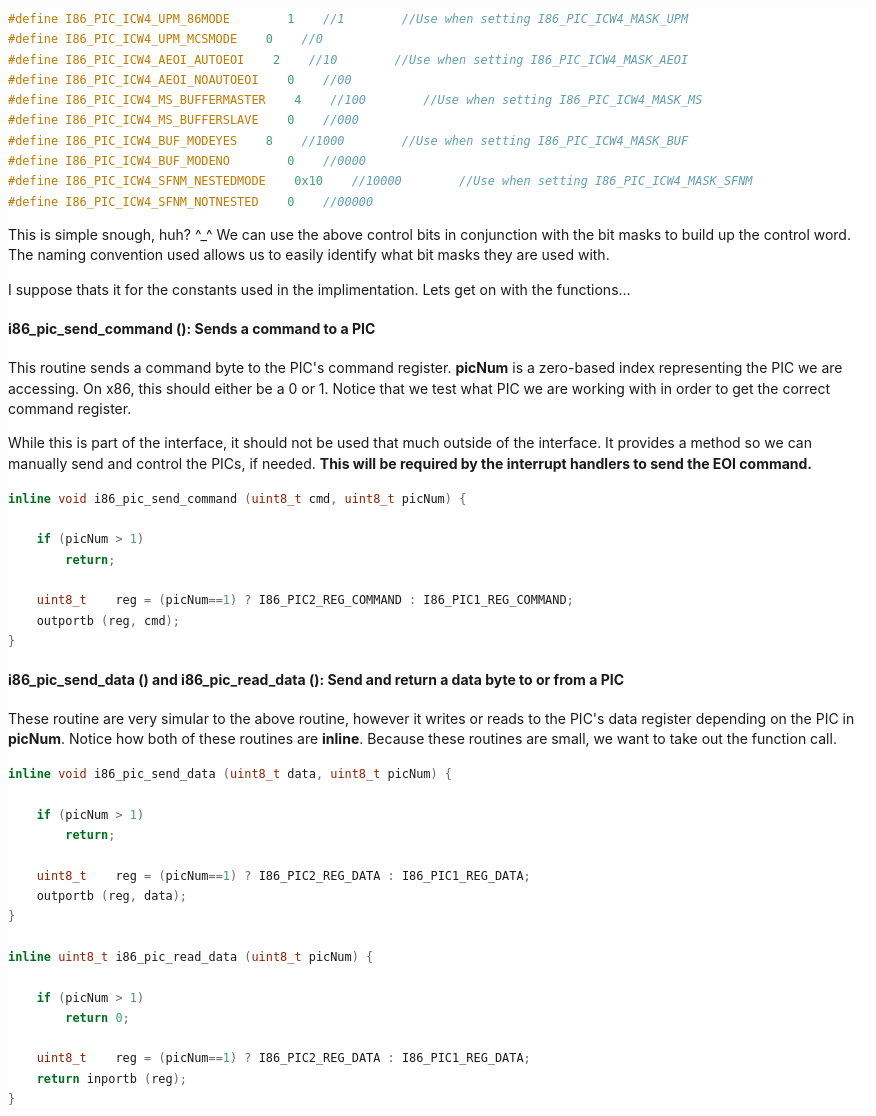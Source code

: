 ```c
#define I86_PIC_ICW4_UPM_86MODE        1    //1        //Use when setting I86_PIC_ICW4_MASK_UPM
#define I86_PIC_ICW4_UPM_MCSMODE    0    //0
#define I86_PIC_ICW4_AEOI_AUTOEOI    2    //10        //Use when setting I86_PIC_ICW4_MASK_AEOI
#define I86_PIC_ICW4_AEOI_NOAUTOEOI    0    //00
#define I86_PIC_ICW4_MS_BUFFERMASTER    4    //100        //Use when setting I86_PIC_ICW4_MASK_MS
#define I86_PIC_ICW4_MS_BUFFERSLAVE    0    //000
#define I86_PIC_ICW4_BUF_MODEYES    8    //1000        //Use when setting I86_PIC_ICW4_MASK_BUF
#define I86_PIC_ICW4_BUF_MODENO        0    //0000
#define I86_PIC_ICW4_SFNM_NESTEDMODE    0x10    //10000        //Use when setting I86_PIC_ICW4_MASK_SFNM
#define I86_PIC_ICW4_SFNM_NOTNESTED    0    //00000
```

This is simple snough, huh? ^_^ We can use the above control bits in conjunction with the bit masks to build up the control word. The naming convention used allows us to easily identify what bit masks they are used with.

I suppose thats it for the constants used in the implimentation. Lets get on with the functions...

#### i86_pic_send_command (): Sends a command to a PIC

This routine sends a command byte to the PIC's command register. **picNum** is a zero-based index representing the PIC we are accessing. On x86, this should either be a 0 or 1\. Notice that we test what PIC we are working with in order to get the correct command register.

While this is part of the interface, it should not be used that much outside of the interface. It provides a method so we can manually send and control the PICs, if needed. **This will be required by the interrupt handlers to send the EOI command.**

```c
inline void i86_pic_send_command (uint8_t cmd, uint8_t picNum) {

    if (picNum > 1)
        return;

    uint8_t    reg = (picNum==1) ? I86_PIC2_REG_COMMAND : I86_PIC1_REG_COMMAND;
    outportb (reg, cmd);
}
```

#### i86_pic_send_data () and i86_pic_read_data (): Send and return a data byte to or from a PIC

These routine are very simular to the above routine, however it writes or reads to the PIC's data register depending on the PIC in **picNum**. Notice how both of these routines are **inline**. Because these routines are small, we want to take out the function call.

```c
inline void i86_pic_send_data (uint8_t data, uint8_t picNum) {

    if (picNum > 1)
        return;

    uint8_t    reg = (picNum==1) ? I86_PIC2_REG_DATA : I86_PIC1_REG_DATA;
    outportb (reg, data);
}

inline uint8_t i86_pic_read_data (uint8_t picNum) {

    if (picNum > 1)
        return 0;

    uint8_t    reg = (picNum==1) ? I86_PIC2_REG_DATA : I86_PIC1_REG_DATA;
    return inportb (reg);
}
```
